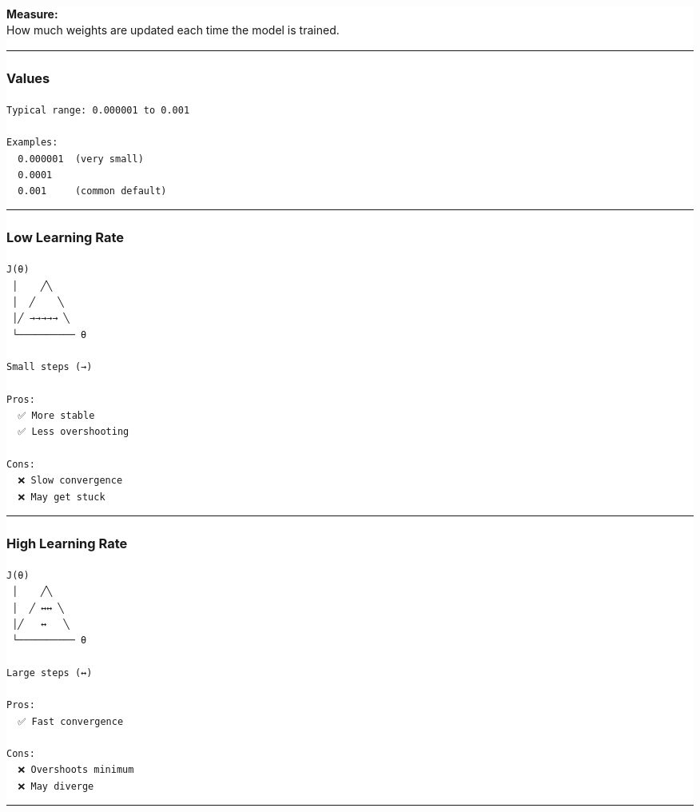**Measure:**  
How much weights are updated each time the model is trained.

---

### Values

```
Typical range: 0.000001 to 0.001

Examples:
  0.000001  (very small)
  0.0001
  0.001     (common default)
```

---

### Low Learning Rate

```
J(θ)
 │    ╱╲
 │  ╱    ╲
 │╱ →→→→→ ╲
 └────────── θ

Small steps (→)

Pros:
  ✅ More stable
  ✅ Less overshooting

Cons:
  ❌ Slow convergence
  ❌ May get stuck
```

---

### High Learning Rate

```
J(θ)
 │    ╱╲
 │  ╱ ↔↔ ╲
 │╱   ↔   ╲
 └────────── θ

Large steps (↔)

Pros:
  ✅ Fast convergence

Cons:
  ❌ Overshoots minimum
  ❌ May diverge
```

---